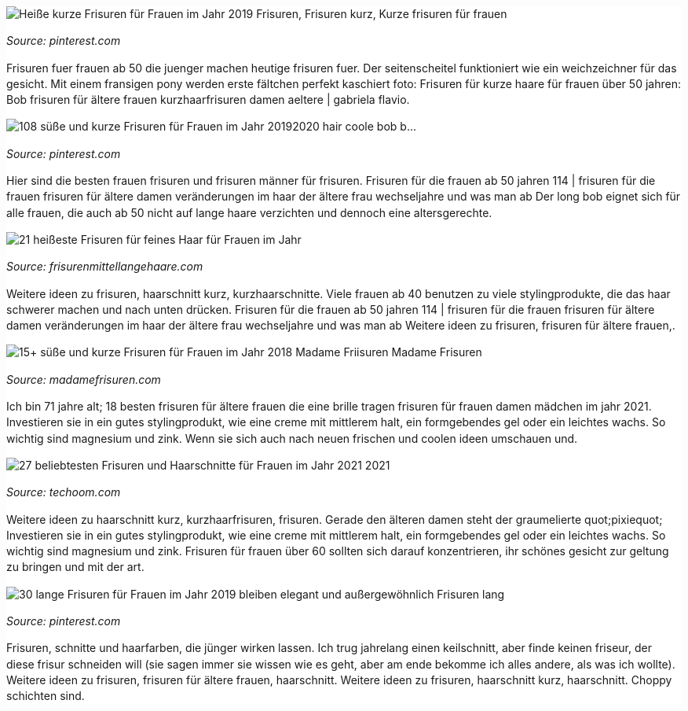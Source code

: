 
![Heiße kurze Frisuren für Frauen im Jahr 2019 Frisuren, Frisuren kurz, Kurze frisuren für frauen](https://i.pinimg.com/736x/72/b0/ee/72b0ee5261a154159b5f2ba98170f738.jpg "Heiße kurze Frisuren für Frauen im Jahr 2019 Frisuren, Frisuren kurz, Kurze frisuren für frauen")

*Source: pinterest.com*

Frisuren fuer frauen ab 50 die juenger machen heutige frisuren fuer. Der seitenscheitel funktioniert wie ein weichzeichner für das gesicht. Mit einem fransigen pony werden erste fältchen perfekt kaschiert foto: Frisuren für kurze haare für frauen über 50 jahren: Bob frisuren für ältere frauen kurzhaarfrisuren damen aeltere | gabriela flavio.


![108 süße und kurze Frisuren für Frauen im Jahr 20192020 hair coole bob b...](https://i.pinimg.com/736x/65/98/28/659828e509a2208afcd2235ed006e587.jpg "108 süße und kurze Frisuren für Frauen im Jahr 20192020 hair coole bob b...")

*Source: pinterest.com*

Hier sind die besten frauen frisuren und frisuren männer für frisuren. Frisuren für die frauen ab 50 jahren 114 | frisuren für die frauen frisuren für ältere damen veränderungen im haar der ältere frau wechseljahre und was man ab Der long bob eignet sich für alle frauen, die auch ab 50 nicht auf lange haare verzichten und dennoch eine altersgerechte.


![21 heißeste Frisuren für feines Haar für Frauen im Jahr](https://i2.wp.com/www.frisurenmittellangehaare.com/wp-content/uploads/2022/02/1643719803_986_21-heisseste-Frisuren-fuer-feines-Haar-fuer-Frauen-im-Jahr-554x473.jpeg "21 heißeste Frisuren für feines Haar für Frauen im Jahr")

*Source: frisurenmittellangehaare.com*

Weitere ideen zu frisuren, haarschnitt kurz, kurzhaarschnitte. Viele frauen ab 40 benutzen zu viele stylingprodukte, die das haar schwerer machen und nach unten drücken. Frisuren für die frauen ab 50 jahren 114 | frisuren für die frauen frisuren für ältere damen veränderungen im haar der ältere frau wechseljahre und was man ab Weitere ideen zu frisuren, frisuren für ältere frauen,.


![15+ süße und kurze Frisuren für Frauen im Jahr 2018 Madame Friisuren Madame Frisuren](https://i2.wp.com/madamefrisuren.com/wp-content/uploads/2018/03/36cb03696b9467c0373a5ba2db9343cc.jpeg "15+ süße und kurze Frisuren für Frauen im Jahr 2018 Madame Friisuren Madame Frisuren")

*Source: madamefrisuren.com*

Ich bin 71 jahre alt; 18 besten frisuren für ältere frauen die eine brille tragen frisuren für frauen damen mädchen im jahr 2021. Investieren sie in ein gutes stylingprodukt, wie eine creme mit mittlerem halt, ein formgebendes gel oder ein leichtes wachs. So wichtig sind magnesium und zink. Wenn sie sich auch nach neuen frischen und coolen ideen umschauen und.


![27 beliebtesten Frisuren und Haarschnitte für Frauen im Jahr 2021 2021](https://i2.wp.com/www.techoom.com/wp-content/uploads/2020/12/27-beliebtesten-frisuren-und-haarschnitte-fur-frauen-im-jahr-2021-9-29-11-2020.jpg "27 beliebtesten Frisuren und Haarschnitte für Frauen im Jahr 2021 2021")

*Source: techoom.com*

Weitere ideen zu haarschnitt kurz, kurzhaarfrisuren, frisuren. Gerade den älteren damen steht der graumelierte quot;pixiequot; Investieren sie in ein gutes stylingprodukt, wie eine creme mit mittlerem halt, ein formgebendes gel oder ein leichtes wachs. So wichtig sind magnesium und zink. Frisuren für frauen über 60 sollten sich darauf konzentrieren, ihr schönes gesicht zur geltung zu bringen und mit der art.


![30 lange Frisuren für Frauen im Jahr 2019 bleiben elegant und außergewöhnlich Frisuren lang](https://i.pinimg.com/736x/29/8a/f8/298af89a96a5fceb8370d2ce81bfc7d4.jpg "30 lange Frisuren für Frauen im Jahr 2019 bleiben elegant und außergewöhnlich Frisuren lang")

*Source: pinterest.com*

Frisuren, schnitte und haarfarben, die jünger wirken lassen. Ich trug jahrelang einen keilschnitt, aber finde keinen friseur, der diese frisur schneiden will (sie sagen immer sie wissen wie es geht, aber am ende bekomme ich alles andere, als was ich wollte). Weitere ideen zu frisuren, frisuren für ältere frauen, haarschnitt. Weitere ideen zu frisuren, haarschnitt kurz, haarschnitt. Choppy schichten sind.
